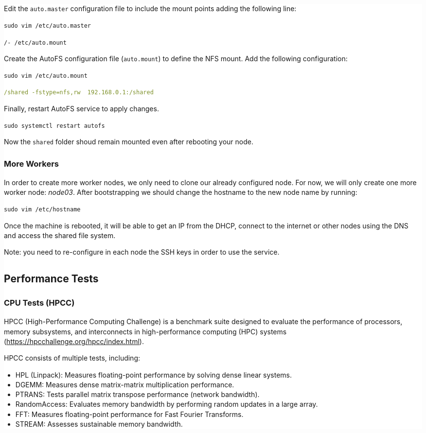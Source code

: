 Edit the `auto.master` configuration file to include the mount points adding the following line:
```
sudo vim /etc/auto.master
```
```
/- /etc/auto.mount
```

Create the AutoFS configuration file (`auto.mount`) to define the NFS mount. Add the following configuration:
```
sudo vim /etc/auto.mount
```
```yaml
/shared -fstype=nfs,rw  192.168.0.1:/shared
```

Finally, restart AutoFS service to apply changes.
```
sudo systemctl restart autofs
```
Now the `shared` folder shoud remain mounted even after rebooting your node.



### More Workers

In order to create more worker nodes, we only need to clone our already configured node. For now, we will only create one more worker node: *node03*. After bootstrapping we should change the hostname to the new node name by running:
```
sudo vim /etc/hostname
```

Once the machine is rebooted, it will be able to get an IP from the DHCP, connect to the internet or other nodes using the DNS and access the shared file system.

Note: you need to re-configure in each node the SSH keys in order to use the service.




## Performance Tests

### CPU Tests (HPCC)

HPCC (High-Performance Computing Challenge) is a benchmark suite designed to evaluate the performance of processors, memory subsystems, and interconnects in high-performance computing (HPC) systems (https://hpcchallenge.org/hpcc/index.html). 

HPCC consists of multiple tests, including:

- HPL (Linpack): Measures floating-point performance by solving dense linear systems.
- DGEMM: Measures dense matrix-matrix multiplication performance.
- PTRANS: Tests parallel matrix transpose performance (network bandwidth).
- RandomAccess: Evaluates memory bandwidth by performing random updates in a large array.
- FFT: Measures floating-point performance for Fast Fourier Transforms.
- STREAM: Assesses sustainable memory bandwidth.
